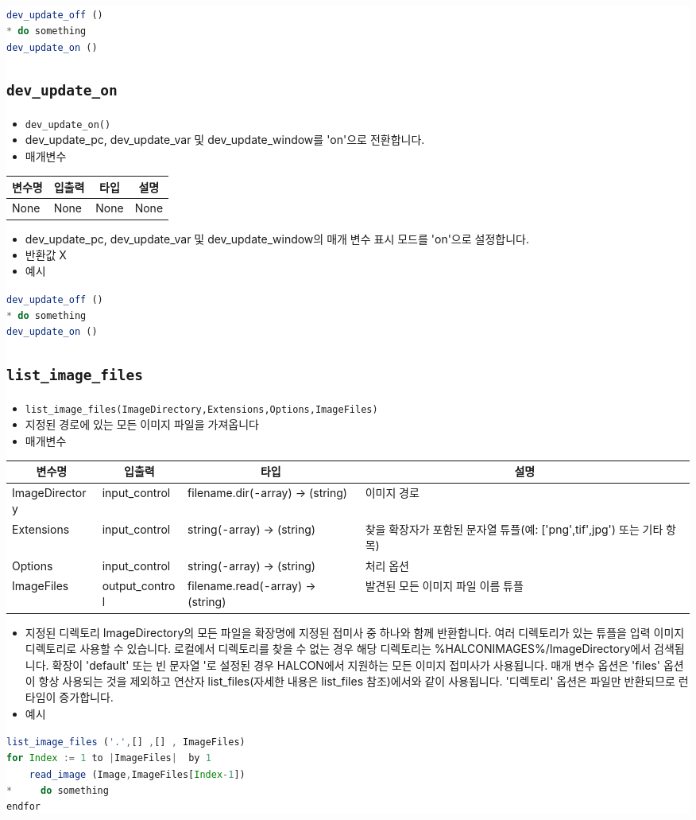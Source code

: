 ```jsx
dev_update_off ()
* do something
dev_update_on ()
```

## **`dev_update_on`**

- `dev_update_on()`
- dev_update_pc, dev_update_var 및 dev_update_window를 'on'으로 전환합니다.
- 매개변수

| 변수명 | 입출력 | 타입 | 설명 |
| --- | --- | --- | --- |
| None | None | None | None |
- dev_update_pc, dev_update_var 및 dev_update_window의 매개 변수 표시 모드를 'on'으로 설정합니다.
- 반환값 X
- 예시

```jsx
dev_update_off ()
* do something
dev_update_on ()
```

## **`list_image_files`**

- `list_image_files(ImageDirectory,Extensions,Options,ImageFiles)`
- 지정된 경로에 있는 모든 이미지 파일을 가져옵니다
- 매개변수

| 변수명 | 입출력 | 타입 | 설명 |
| --- | --- | --- | --- |
| ImageDirectory | input_control | filename.dir(-array) → (string) | 이미지 경로 |
| Extensions | input_control | string(-array) → (string) | 찾을 확장자가 포함된 문자열 튜플(예: ['png',tif',jpg') 또는 기타 항목) |
| Options | input_control | string(-array) → (string) | 처리 옵션 |
| ImageFiles | output_control | filename.read(-array) → (string) | 발견된 모든 이미지 파일 이름 튜플 |
- 지정된 디렉토리 ImageDirectory의 모든 파일을 확장명에 지정된 접미사 중 하나와 함께 반환합니다.  여러 디렉토리가 있는 튜플을 입력 이미지 디렉토리로 사용할 수 있습니다. 로컬에서 디렉토리를 찾을 수 없는 경우 해당 디렉토리는 %HALCONIMAGES%/ImageDirectory에서 검색됩니다. 확장이 'default' 또는 빈 문자열 '로 설정된 경우 HALCON에서 지원하는 모든 이미지 접미사가 사용됩니다. 매개 변수 옵션은 'files' 옵션이 항상 사용되는 것을 제외하고 연산자 list_files(자세한 내용은 list_files 참조)에서와 같이 사용됩니다. '디렉토리' 옵션은 파일만 반환되므로 런타임이 증가합니다.
- 예시

```jsx
list_image_files ('.',[] ,[] , ImageFiles)
for Index := 1 to |ImageFiles|  by 1
    read_image (Image,ImageFiles[Index-1])
*     do something
endfor
```
